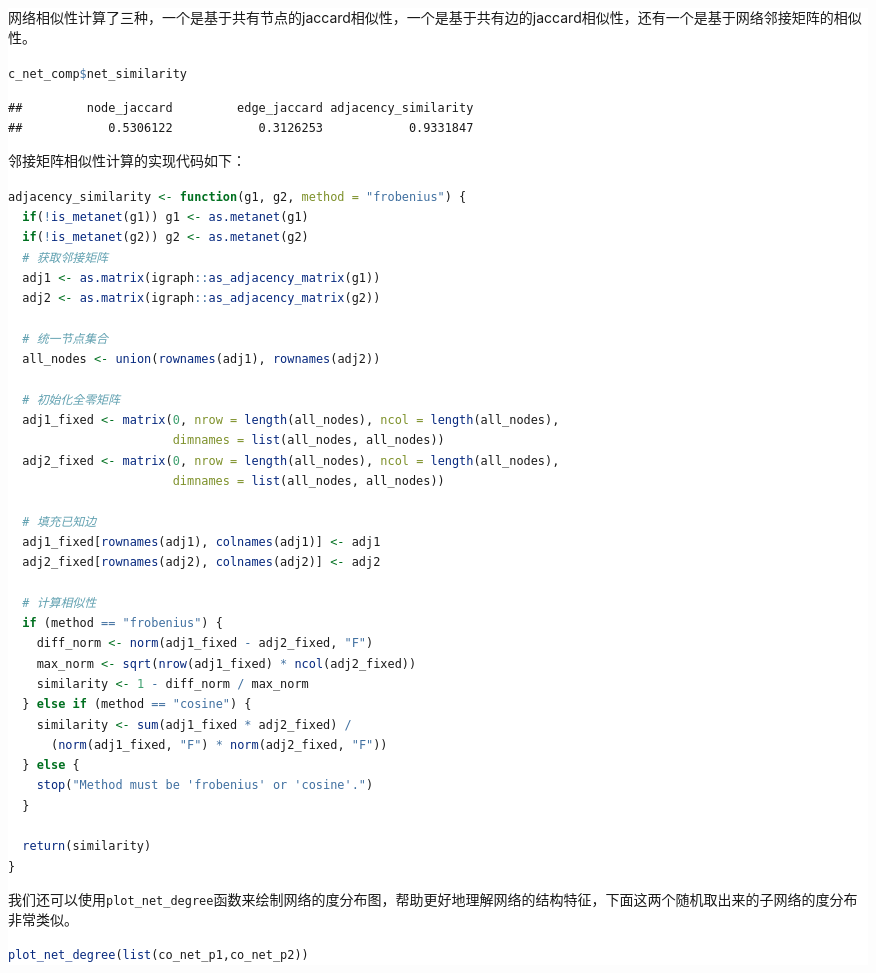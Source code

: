 
网络相似性计算了三种，一个是基于共有节点的jaccard相似性，一个是基于共有边的jaccard相似性，还有一个是基于网络邻接矩阵的相似性。


```r
c_net_comp$net_similarity
```

```
##         node_jaccard         edge_jaccard adjacency_similarity 
##            0.5306122            0.3126253            0.9331847
```

邻接矩阵相似性计算的实现代码如下：


```r
adjacency_similarity <- function(g1, g2, method = "frobenius") {
  if(!is_metanet(g1)) g1 <- as.metanet(g1)
  if(!is_metanet(g2)) g2 <- as.metanet(g2)
  # 获取邻接矩阵
  adj1 <- as.matrix(igraph::as_adjacency_matrix(g1))
  adj2 <- as.matrix(igraph::as_adjacency_matrix(g2))

  # 统一节点集合
  all_nodes <- union(rownames(adj1), rownames(adj2))

  # 初始化全零矩阵
  adj1_fixed <- matrix(0, nrow = length(all_nodes), ncol = length(all_nodes),
                       dimnames = list(all_nodes, all_nodes))
  adj2_fixed <- matrix(0, nrow = length(all_nodes), ncol = length(all_nodes),
                       dimnames = list(all_nodes, all_nodes))

  # 填充已知边
  adj1_fixed[rownames(adj1), colnames(adj1)] <- adj1
  adj2_fixed[rownames(adj2), colnames(adj2)] <- adj2

  # 计算相似性
  if (method == "frobenius") {
    diff_norm <- norm(adj1_fixed - adj2_fixed, "F")
    max_norm <- sqrt(nrow(adj1_fixed) * ncol(adj2_fixed))
    similarity <- 1 - diff_norm / max_norm
  } else if (method == "cosine") {
    similarity <- sum(adj1_fixed * adj2_fixed) /
      (norm(adj1_fixed, "F") * norm(adj2_fixed, "F"))
  } else {
    stop("Method must be 'frobenius' or 'cosine'.")
  }

  return(similarity)
}
```

我们还可以使用`plot_net_degree`函数来绘制网络的度分布图，帮助更好地理解网络的结构特征，下面这两个随机取出来的子网络的度分布非常类似。


```r
plot_net_degree(list(co_net_p1,co_net_p2))
```
